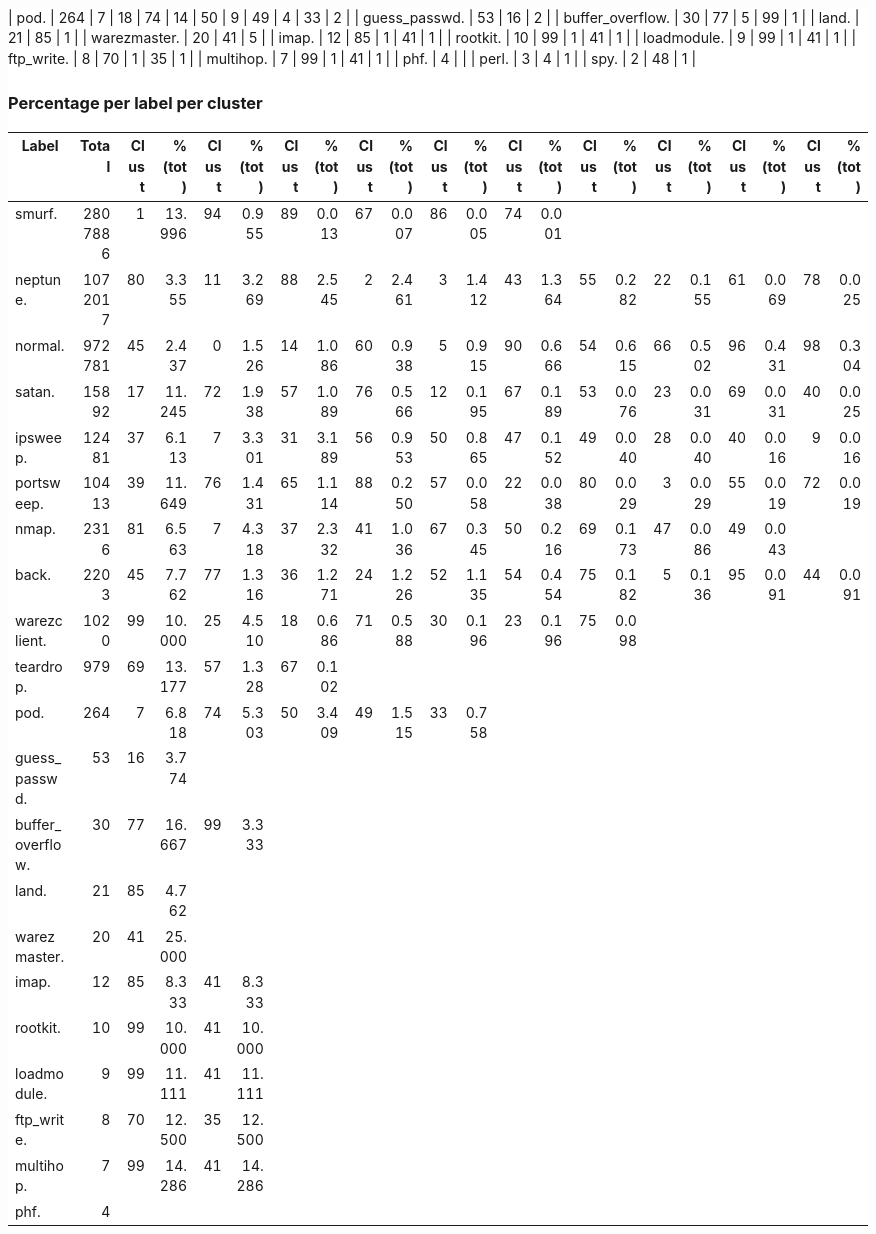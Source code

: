 | pod.                 |       264 |     7 |      18 |    74 |      14 |    50 |       9 |    49 |       4 |    33 |       2 |
| guess_passwd.        |        53 |    16 |       2 |
| buffer_overflow.     |        30 |    77 |       5 |    99 |       1 |
| land.                |        21 |    85 |       1 |
| warezmaster.         |        20 |    41 |       5 |
| imap.                |        12 |    85 |       1 |    41 |       1 |
| rootkit.             |        10 |    99 |       1 |    41 |       1 |
| loadmodule.          |         9 |    99 |       1 |    41 |       1 |
| ftp_write.           |         8 |    70 |       1 |    35 |       1 |
| multihop.            |         7 |    99 |       1 |    41 |       1 |
| phf.                 |         4 |  |
| perl.                |         3 |     4 |       1 |
| spy.                 |         2 |    48 |       1 |


### Percentage per label per cluster

| Label                |   Total   | Clust | %(tot)  | Clust | %(tot)  | Clust | %(tot)  | Clust | %(tot)  | Clust | %(tot)  | Clust | %(tot)  | Clust | %(tot)  | Clust | %(tot)  | Clust | %(tot)  | Clust | %(tot)  |
| -------------------- | --------: | ----: | ------: | ----: | ------: | ----: | ------: | ----: | ------: | ----: | ------: | ----: | ------: | ----: | ------: | ----: | ------: | ----: | ------: | ----: | ------: |
| smurf.               |   2807886 |     1 |  13.996 |    94 |   0.955 |    89 |   0.013 |    67 |   0.007 |    86 |   0.005 |    74 |   0.001 |
| neptune.             |   1072017 |    80 |   3.355 |    11 |   3.269 |    88 |   2.545 |     2 |   2.461 |     3 |   1.412 |    43 |   1.364 |    55 |   0.282 |    22 |   0.155 |    61 |   0.069 |    78 |   0.025 |
| normal.              |    972781 |    45 |   2.437 |     0 |   1.526 |    14 |   1.086 |    60 |   0.938 |     5 |   0.915 |    90 |   0.666 |    54 |   0.615 |    66 |   0.502 |    96 |   0.431 |    98 |   0.304 |
| satan.               |     15892 |    17 |  11.245 |    72 |   1.938 |    57 |   1.089 |    76 |   0.566 |    12 |   0.195 |    67 |   0.189 |    53 |   0.076 |    23 |   0.031 |    69 |   0.031 |    40 |   0.025 |
| ipsweep.             |     12481 |    37 |   6.113 |     7 |   3.301 |    31 |   3.189 |    56 |   0.953 |    50 |   0.865 |    47 |   0.152 |    49 |   0.040 |    28 |   0.040 |    40 |   0.016 |     9 |   0.016 |
| portsweep.           |     10413 |    39 |  11.649 |    76 |   1.431 |    65 |   1.114 |    88 |   0.250 |    57 |   0.058 |    22 |   0.038 |    80 |   0.029 |     3 |   0.029 |    55 |   0.019 |    72 |   0.019 |
| nmap.                |      2316 |    81 |   6.563 |     7 |   4.318 |    37 |   2.332 |    41 |   1.036 |    67 |   0.345 |    50 |   0.216 |    69 |   0.173 |    47 |   0.086 |    49 |   0.043 |
| back.                |      2203 |    45 |   7.762 |    77 |   1.316 |    36 |   1.271 |    24 |   1.226 |    52 |   1.135 |    54 |   0.454 |    75 |   0.182 |     5 |   0.136 |    95 |   0.091 |    44 |   0.091 |
| warezclient.         |      1020 |    99 |  10.000 |    25 |   4.510 |    18 |   0.686 |    71 |   0.588 |    30 |   0.196 |    23 |   0.196 |    75 |   0.098 |
| teardrop.            |       979 |    69 |  13.177 |    57 |   1.328 |    67 |   0.102 |
| pod.                 |       264 |     7 |   6.818 |    74 |   5.303 |    50 |   3.409 |    49 |   1.515 |    33 |   0.758 |
| guess_passwd.        |        53 |    16 |   3.774 |
| buffer_overflow.     |        30 |    77 |  16.667 |    99 |   3.333 |
| land.                |        21 |    85 |   4.762 |
| warezmaster.         |        20 |    41 |  25.000 |
| imap.                |        12 |    85 |   8.333 |    41 |   8.333 |
| rootkit.             |        10 |    99 |  10.000 |    41 |  10.000 |
| loadmodule.          |         9 |    99 |  11.111 |    41 |  11.111 |
| ftp_write.           |         8 |    70 |  12.500 |    35 |  12.500 |
| multihop.            |         7 |    99 |  14.286 |    41 |  14.286 |
| phf.                 |         4 |  |
